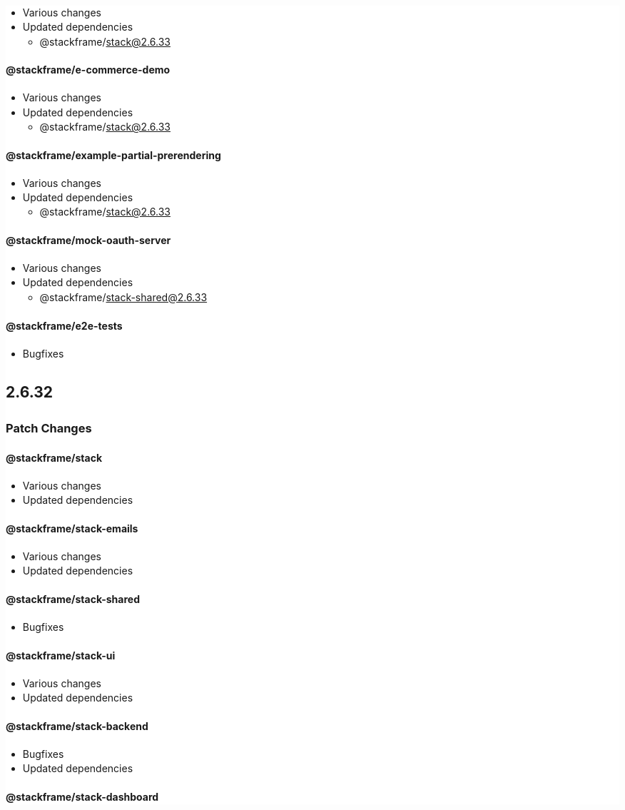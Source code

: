 - Various changes
- Updated dependencies
  - @stackframe/stack@2.6.33

#### @stackframe/e-commerce-demo

- Various changes
- Updated dependencies
  - @stackframe/stack@2.6.33

#### @stackframe/example-partial-prerendering

- Various changes
- Updated dependencies
  - @stackframe/stack@2.6.33

#### @stackframe/mock-oauth-server

- Various changes
- Updated dependencies
  - @stackframe/stack-shared@2.6.33

#### @stackframe/e2e-tests

- Bugfixes

## 2.6.32

### Patch Changes

#### @stackframe/stack

- Various changes
- Updated dependencies

#### @stackframe/stack-emails

- Various changes
- Updated dependencies

#### @stackframe/stack-shared

- Bugfixes

#### @stackframe/stack-ui

- Various changes
- Updated dependencies

#### @stackframe/stack-backend

- Bugfixes
- Updated dependencies

#### @stackframe/stack-dashboard
